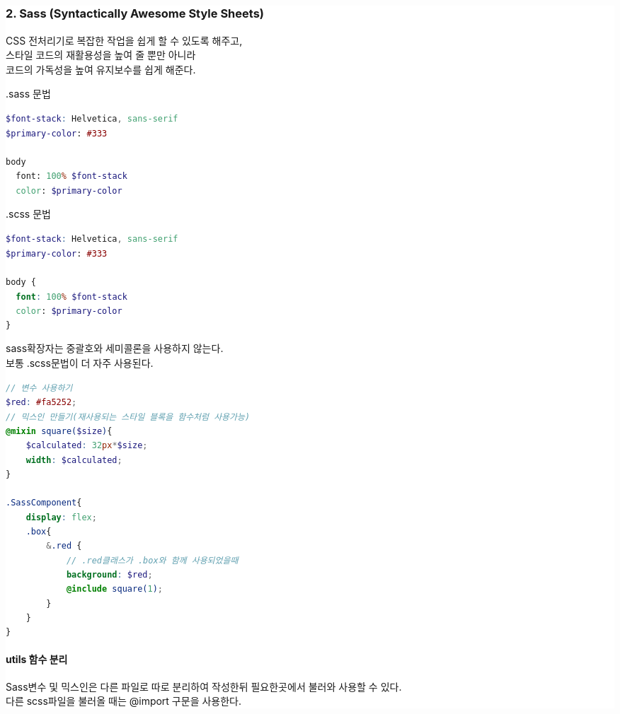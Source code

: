 
### 2. Sass (Syntactically Awesome Style Sheets)
CSS 전처리기로 복잡한 작업을 쉽게 할 수 있도록 해주고,  
스타일 코드의 재활용성을 높여 줄 뿐만 아니라  
코드의 가독성을 높여 유지보수를 쉽게 해준다.

.sass 문법  
~~~scss
$font-stack: Helvetica, sans-serif
$primary-color: #333

body
  font: 100% $font-stack
  color: $primary-color
~~~

.scss 문법  
~~~scss
$font-stack: Helvetica, sans-serif
$primary-color: #333

body {
  font: 100% $font-stack
  color: $primary-color
}
~~~

sass확장자는 중괄호와 세미콜론을 사용하지 않는다.  
보통 .scss문법이 더 자주 사용된다.

~~~scss
// 변수 사용하기
$red: #fa5252;
// 믹스인 만들기(재사용되는 스타일 블록을 함수처럼 사용가능)
@mixin square($size){
    $calculated: 32px*$size;
    width: $calculated;
}

.SassComponent{
    display: flex;
    .box{
        &.red {
            // .red클래스가 .box와 함께 사용되었을때
            background: $red;
            @include square(1);
        }
    }
}
~~~

#### utils 함수 분리
Sass변수 및 믹스인은 다른 파일로 따로 분리하여 작성한뒤 필요한곳에서 불러와 사용할 수 있다.  
다른 scss파일을 불러올 때는 @import 구문을 사용한다.
